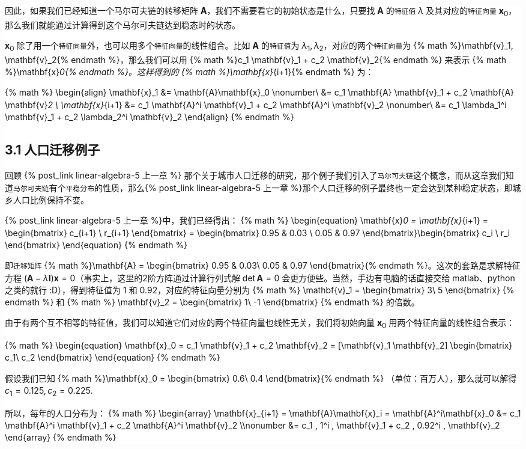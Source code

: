 因此，如果我们已经知道一个马尔可夫链的转移矩阵 $\mathbf{A}$，我们不需要看它的初始状态是什么，只要找 $\mathbf{A}$ 的`特征值` $\lambda$ 及其对应的`特征向量` $\mathbf{x}_0$，那么我们就能通过计算得到这个马尔可夫链达到稳态时的状态。

$\mathbf{x}_0$ 除了用一个`特征向量`外，也可以用多个`特征向量`的线性组合。比如 $\mathbf{A}$ 的`特征值`为 $\lambda_1, \lambda_2$，对应的两个`特征向量`为 {% math %}\mathbf{v}_1, \mathbf{v}_2{% endmath %}，那么我们可以用 {% math %}c_1 \mathbf{v}_1 + c_2 \mathbf{v}_2{% endmath %} 来表示 {% math %}\mathbf{x}_0{% endmath %}。这样得到的 {% math %}\mathbf{x}_{i+1}{% endmath %} 为：

{% math %}
\begin{align}
\mathbf{x}_1 &= \mathbf{A}\mathbf{x}_0 \nonumber\\
&= c_1 \mathbf{A} \mathbf{v}_1 + c_2 \mathbf{A} \mathbf{v}_2 \\
\mathbf{x}_{i+1} &= c_1 \mathbf{A}^i \mathbf{v}_1 + c_2 \mathbf{A}^i \mathbf{v}_2 \nonumber\\
&= c_1 \lambda_1^i \mathbf{v}_1 + c_2 \lambda_2^i \mathbf{v}_2
\end{align}
{% endmath %}

## 3.1 人口迁移例子

回顾 {% post_link linear-algebra-5 上一章 %} 那个关于城市人口迁移的研究，那个例子我们引入了`马尔可夫链`这个概念，而从这章我们知道`马尔可夫链`有个`平稳分布`的性质，那么{% post_link linear-algebra-5 上一章 %}那个人口迁移的例子最终也一定会达到某种稳定状态，即城乡人口比例保持不变。

{% post_link linear-algebra-5 上一章 %}中，我们已经得出：
{% math %}
\begin{equation}
\mathbf{x}_0 = 
\mathbf{x}_{i+1} = \begin{bmatrix} c_{i+1} \\ r_{i+1} \end{bmatrix}
= \begin{bmatrix} 0.95 & 0.03 \\ 0.05 & 0.97 \end{bmatrix}\begin{bmatrix} c_i \\ r_i \end{bmatrix}
\end{equation}
{% endmath %}

即`迁移矩阵` {% math %}\mathbf{A} = \begin{bmatrix} 0.95 & 0.03\\ 0.05 & 0.97 \end{bmatrix}{% endmath %}。这次的套路是求解特征方程 $(\mathbf{A}-\lambda\mathbf{I})\mathbf{x}=0$（事实上，这里的2阶方阵通过计算行列式解 $\det\mathbf{A}=0$ 会更方便些。当然，手边有电脑的话直接交给 matlab、python 之类的就行 :D），得到特征值为 1 和 0.92，对应的特征向量分别为 {% math %} \mathbf{v}_1 = \begin{bmatrix} 3\\ 5 \end{bmatrix} {% endmath %} 和 {% math %} \mathbf{v}_2 = \begin{bmatrix} 1\\ -1 \end{bmatrix} {% endmath %} 的倍数。

由于有两个互不相等的特征值，我们可以知道它们对应的两个特征向量也线性无关，我们将初始向量 $\mathbf{x}_0$ 用两个特征向量的线性组合表示：

{% math %}
\begin{equation}
\mathbf{x}_0 = c_1 \mathbf{v}_1 + c_2 \mathbf{v}_2
= [\mathbf{v}_1 \mathbf{v}_2] \begin{bmatrix} c_1\\ c_2 \end{bmatrix}
\end{equation}
{% endmath %}

假设我们已知 {% math %}\mathbf{x}_0 = \begin{bmatrix} 0.6\\ 0.4 \end{bmatrix}{% endmath %} （单位：百万人），那么就可以解得 $c_1 = 0.125, c_2 = 0.225$.

所以，每年的人口分布为：
{% math %}
\begin{array}
\mathbf{x}_{i+1} = \mathbf{A}\mathbf{x}_i = \mathbf{A}^i\mathbf{x}_0 
&= c_1 \mathbf{A}^i \mathbf{v}_1 + c_2 \mathbf{A}^i \mathbf{v}_2 \\\nonumber
&= c_1 \, 1^i \, \mathbf{v}_1 + c_2 \, 0.92^i \, \mathbf{v}_2
\end{array}
{% endmath %}
